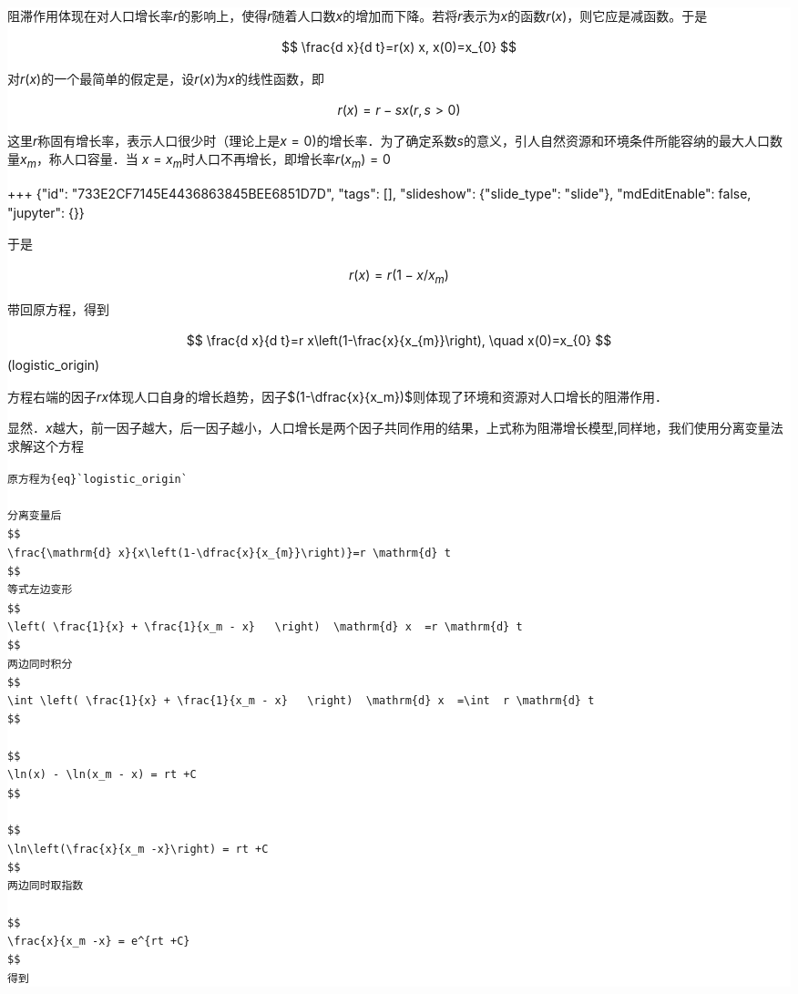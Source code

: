 阻滞作用体现在对人口增长率$r$的影响上，使得$r$随着人口数$x$的增加而下降。若将$r$表示为$x$的函数$r(x)$，则它应是减函数。于是


$$
\frac{d x}{d t}=r(x) x, x(0)=x_{0}
$$


对$r(x)$的一个最简单的假定是，设$r(x)$为$x$的线性函数，即

$$
r(x)=r-s x(r, s>0)
$$


这里$r$称固有增长率，表示人口很少时（理论上是$x = 0$)的增长率．为了确定系数$s$的意义，引人自然资源和环境条件所能容纳的最大人口数量$x_m$，称人口容量．当 $x=x_m$时人口不再增长，即增长率$r(x_m)=0$

+++ {"id": "733E2CF7145E4436863845BEE6851D7D", "tags": [], "slideshow": {"slide_type": "slide"}, "mdEditEnable": false, "jupyter": {}}



于是


$$
r(x)=r\left(1-x / x_{m}\right)
$$


带回原方程，得到

$$
\frac{d x}{d t}=r x\left(1-\frac{x}{x_{m}}\right), \quad x(0)=x_{0}
$$(logistic_origin)


方程右端的因子$rx$体现人口自身的增长趋势，因子$(1-\dfrac{x}{x_m})$则体现了环境和资源对人口增长的阻滞作用．

显然．$x$越大，前一因子越大，后一因子越小，人口增长是两个因子共同作用的结果，上式称为阻滞增长模型,同样地，我们使用分离变量法求解这个方程





```{admonition} 分离变量法求解logistic模型
原方程为{eq}`logistic_origin`

分离变量后
$$
\frac{\mathrm{d} x}{x\left(1-\dfrac{x}{x_{m}}\right)}=r \mathrm{d} t
$$
等式左边变形
$$
\left( \frac{1}{x} + \frac{1}{x_m - x}   \right)  \mathrm{d} x  =r \mathrm{d} t
$$
两边同时积分
$$
\int \left( \frac{1}{x} + \frac{1}{x_m - x}   \right)  \mathrm{d} x  =\int  r \mathrm{d} t
$$

$$
\ln(x) - \ln(x_m - x) = rt +C
$$

$$
\ln\left(\frac{x}{x_m -x}\right) = rt +C
$$
两边同时取指数

$$
\frac{x}{x_m -x} = e^{rt +C}
$$
得到
```
